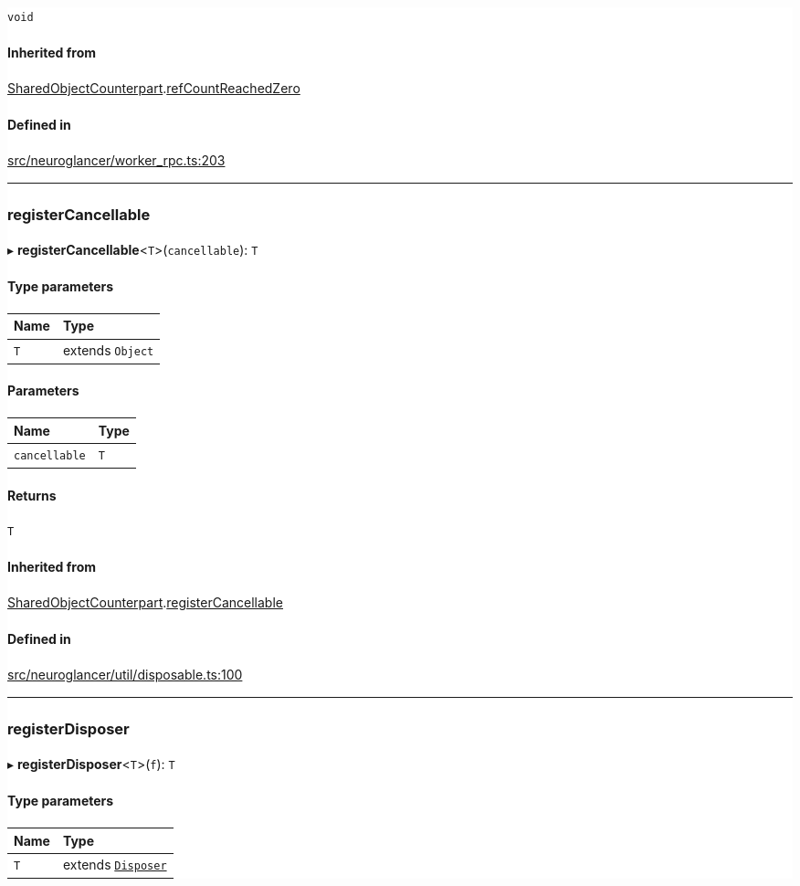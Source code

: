 `void`

#### Inherited from

[SharedObjectCounterpart](neuroglancer_worker_rpc.SharedObjectCounterpart.md).[refCountReachedZero](neuroglancer_worker_rpc.SharedObjectCounterpart.md#refcountreachedzero)

#### Defined in

[src/neuroglancer/worker_rpc.ts:203](https://github.com/ActiveBrainAtlas2/neuroglancer/blob/034b457d/src/neuroglancer/worker_rpc.ts#L203)

___

### registerCancellable

▸ **registerCancellable**<`T`\>(`cancellable`): `T`

#### Type parameters

| Name | Type |
| :------ | :------ |
| `T` | extends `Object` |

#### Parameters

| Name | Type |
| :------ | :------ |
| `cancellable` | `T` |

#### Returns

`T`

#### Inherited from

[SharedObjectCounterpart](neuroglancer_worker_rpc.SharedObjectCounterpart.md).[registerCancellable](neuroglancer_worker_rpc.SharedObjectCounterpart.md#registercancellable)

#### Defined in

[src/neuroglancer/util/disposable.ts:100](https://github.com/ActiveBrainAtlas2/neuroglancer/blob/034b457d/src/neuroglancer/util/disposable.ts#L100)

___

### registerDisposer

▸ **registerDisposer**<`T`\>(`f`): `T`

#### Type parameters

| Name | Type |
| :------ | :------ |
| `T` | extends [`Disposer`](../modules/neuroglancer_util_disposable.md#disposer) |
